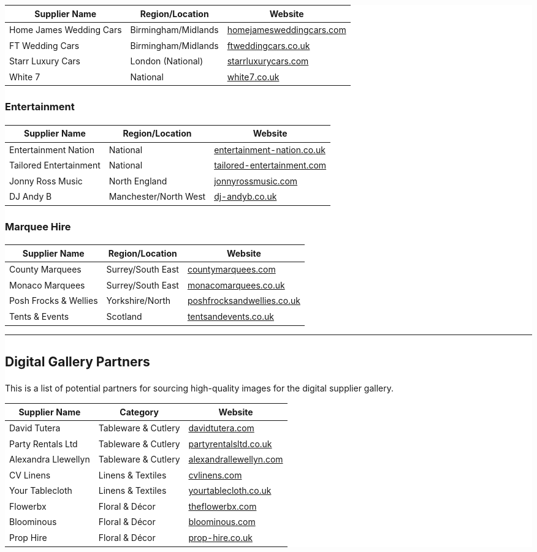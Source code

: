 | Supplier Name             | Region/Location      | Website                               |
|---------------------------|----------------------|---------------------------------------|
| Home James Wedding Cars   | Birmingham/Midlands  | [homejamesweddingcars.com](https://www.homejamesweddingcars.com) |
| FT Wedding Cars           | Birmingham/Midlands  | [ftweddingcars.co.uk](https://www.ftweddingcars.co.uk) |
| Starr Luxury Cars         | London (National)    | [starrluxurycars.com](https://www.starrluxurycars.com) |
| White 7                   | National             | [white7.co.uk](https://www.white7.co.uk/) |

### Entertainment

| Supplier Name             | Region/Location      | Website                               |
|---------------------------|----------------------|---------------------------------------|
| Entertainment Nation      | National             | [entertainment-nation.co.uk](https://www.entertainment-nation.co.uk) |
| Tailored Entertainment    | National             | [tailored-entertainment.com](https://www.tailored-entertainment.com) |
| Jonny Ross Music          | North England        | [jonnyrossmusic.com](https://jonnyrossmusic.com/) |
| DJ Andy B                 | Manchester/North West| [dj-andyb.co.uk](https://www.dj-andyb.co.uk/) |

### Marquee Hire

| Supplier Name             | Region/Location      | Website                               |
|---------------------------|----------------------|---------------------------------------|
| County Marquees           | Surrey/South East    | [countymarquees.com](https://www.countymarquees.com) |
| Monaco Marquees           | Surrey/South East    | [monacomarquees.co.uk](https://www.monacomarquees.co.uk) |
| Posh Frocks & Wellies     | Yorkshire/North      | [poshfrocksandwellies.co.uk](https://www.poshfrocksandwellies.co.uk/) |
| Tents & Events            | Scotland             | [tentsandevents.co.uk](https://www.tentsandevents.co.uk/) |

---

## Digital Gallery Partners

This is a list of potential partners for sourcing high-quality images for the digital supplier gallery.

| Supplier Name        | Category              | Website                             |
|----------------------|-----------------------|-------------------------------------|
| David Tutera         | Tableware & Cutlery   | [davidtutera.com](https://www.davidtutera.com) |
| Party Rentals Ltd    | Tableware & Cutlery   | [partyrentalsltd.co.uk](https://partyrentalsltd.co.uk) |
| Alexandra Llewellyn  | Tableware & Cutlery   | [alexandrallewellyn.com](https://alexandrallewellyn.com) |
| CV Linens            | Linens & Textiles     | [cvlinens.com](https://www.cvlinens.com) |
| Your Tablecloth      | Linens & Textiles     | [yourtablecloth.co.uk](https://yourtablecloth.co.uk) |
| Flowerbx             | Floral & Décor        | [theflowerbx.com](https://www.theflowerbx.com) |
| Bloominous           | Floral & Décor        | [bloominous.com](https://bloominous.com) |
| Prop Hire            | Floral & Décor        | [prop-hire.co.uk](https://www.prop-hire.co.uk) |

